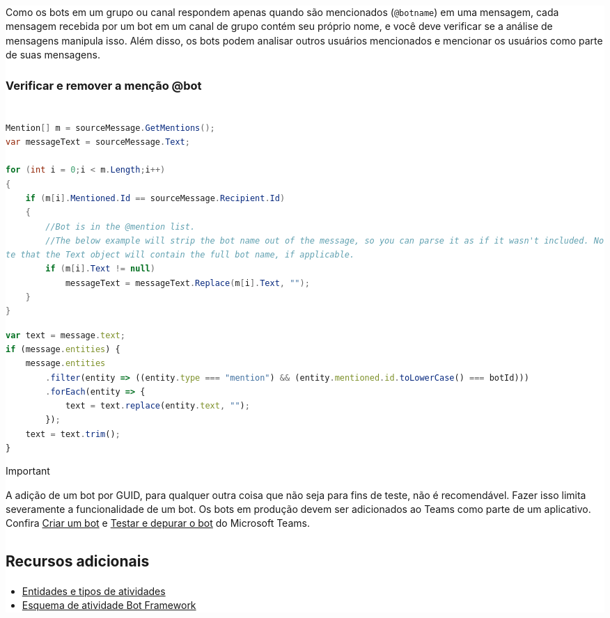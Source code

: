 Como os bots em um grupo ou canal respondem apenas quando são mencionados (`@botname`) em uma mensagem, cada mensagem recebida por um bot em um canal de grupo contém seu próprio nome, e você deve verificar se a análise de mensagens manipula isso. Além disso, os bots podem analisar outros usuários mencionados e mencionar os usuários como parte de suas mensagens.

### <a name="check-for-and-strip-bot-mention"></a>Verificar e remover a menção @bot

```csharp

Mention[] m = sourceMessage.GetMentions();
var messageText = sourceMessage.Text;

for (int i = 0;i < m.Length;i++)
{
    if (m[i].Mentioned.Id == sourceMessage.Recipient.Id)
    {
        //Bot is in the @mention list.
        //The below example will strip the bot name out of the message, so you can parse it as if it wasn't included. Note that the Text object will contain the full bot name, if applicable.
        if (m[i].Text != null)
            messageText = messageText.Replace(m[i].Text, "");
    }
}
```

```javascript
var text = message.text;
if (message.entities) {
    message.entities
        .filter(entity => ((entity.type === "mention") && (entity.mentioned.id.toLowerCase() === botId)))
        .forEach(entity => {
            text = text.replace(entity.text, "");
        });
    text = text.trim();
}

```

> [!IMPORTANT] 
> A adição de um bot por GUID, para qualquer outra coisa que não seja para fins de teste, não é recomendável. Fazer isso limita severamente a funcionalidade de um bot. Os bots em produção devem ser adicionados ao Teams como parte de um aplicativo. Confira [Criar um bot](https://docs.microsoft.com/microsoftteams/platform/concepts/bots/bots-create) e [Testar e depurar o bot](https://docs.microsoft.com/microsoftteams/platform/concepts/bots/bots-test) do Microsoft Teams.


## <a name="additional-resources"></a>Recursos adicionais

- [Entidades e tipos de atividades](../bot-service-activities-entities.md)
- [Esquema de atividade Bot Framework](https://aka.ms/botSpecs-activitySchema)
